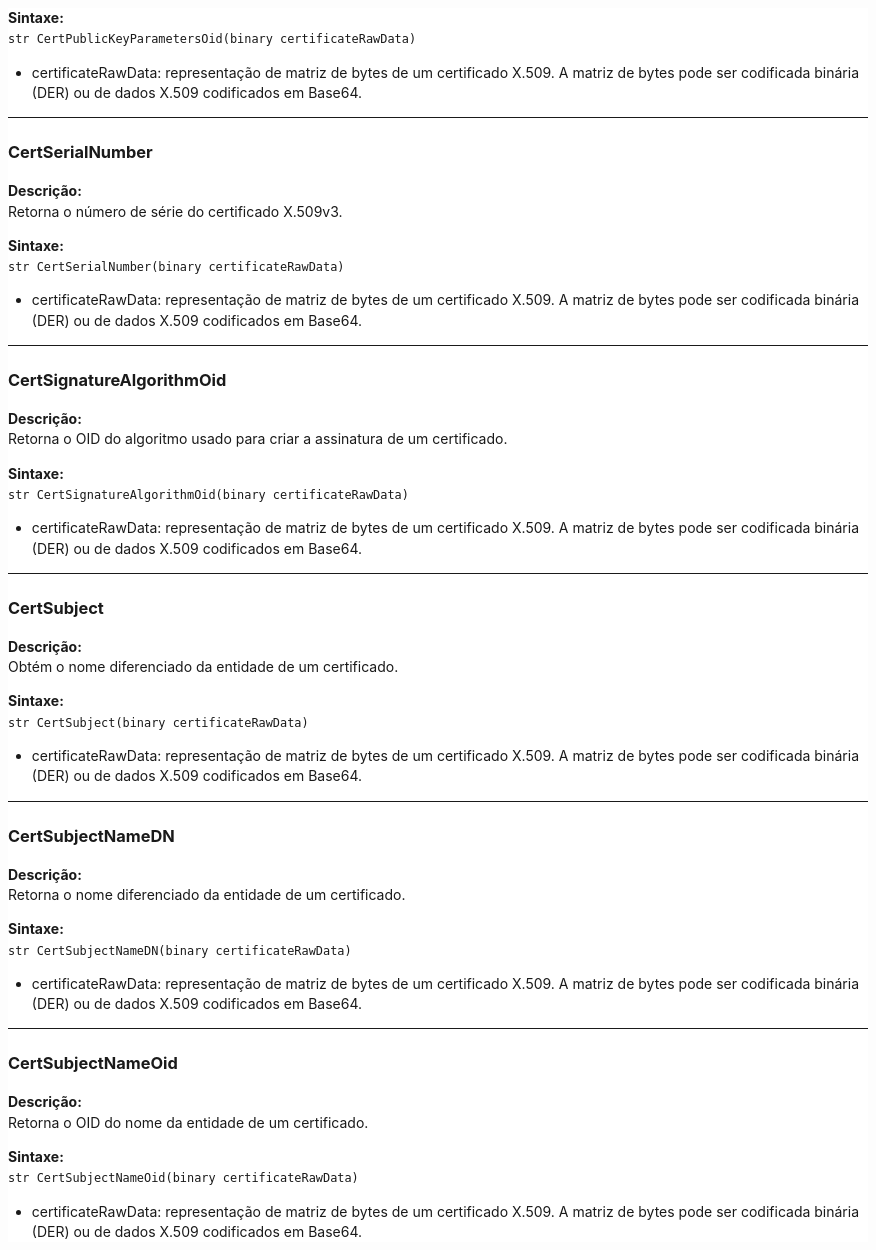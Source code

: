 **Sintaxe:**  
`str CertPublicKeyParametersOid(binary certificateRawData)`  
*   certificateRawData: representação de matriz de bytes de um certificado X.509. A matriz de bytes pode ser codificada binária (DER) ou de dados X.509 codificados em Base64.

- - -
### <a name="certserialnumber"></a>CertSerialNumber
**Descrição:**  
Retorna o número de série do certificado X.509v3.

**Sintaxe:**  
`str CertSerialNumber(binary certificateRawData)`  
*   certificateRawData: representação de matriz de bytes de um certificado X.509. A matriz de bytes pode ser codificada binária (DER) ou de dados X.509 codificados em Base64.

- - -
### <a name="certsignaturealgorithmoid"></a>CertSignatureAlgorithmOid
**Descrição:**  
Retorna o OID do algoritmo usado para criar a assinatura de um certificado.

**Sintaxe:**  
`str CertSignatureAlgorithmOid(binary certificateRawData)`  
*   certificateRawData: representação de matriz de bytes de um certificado X.509. A matriz de bytes pode ser codificada binária (DER) ou de dados X.509 codificados em Base64.

- - -
### <a name="certsubject"></a>CertSubject
**Descrição:**  
Obtém o nome diferenciado da entidade de um certificado.

**Sintaxe:**  
`str CertSubject(binary certificateRawData)`  
*   certificateRawData: representação de matriz de bytes de um certificado X.509. A matriz de bytes pode ser codificada binária (DER) ou de dados X.509 codificados em Base64.

- - -
### <a name="certsubjectnamedn"></a>CertSubjectNameDN
**Descrição:**  
Retorna o nome diferenciado da entidade de um certificado.

**Sintaxe:**  
`str CertSubjectNameDN(binary certificateRawData)`  
*   certificateRawData: representação de matriz de bytes de um certificado X.509. A matriz de bytes pode ser codificada binária (DER) ou de dados X.509 codificados em Base64.

- - -
### <a name="certsubjectnameoid"></a>CertSubjectNameOid
**Descrição:**  
Retorna o OID do nome da entidade de um certificado.

**Sintaxe:**  
`str CertSubjectNameOid(binary certificateRawData)`  
*   certificateRawData: representação de matriz de bytes de um certificado X.509. A matriz de bytes pode ser codificada binária (DER) ou de dados X.509 codificados em Base64.
